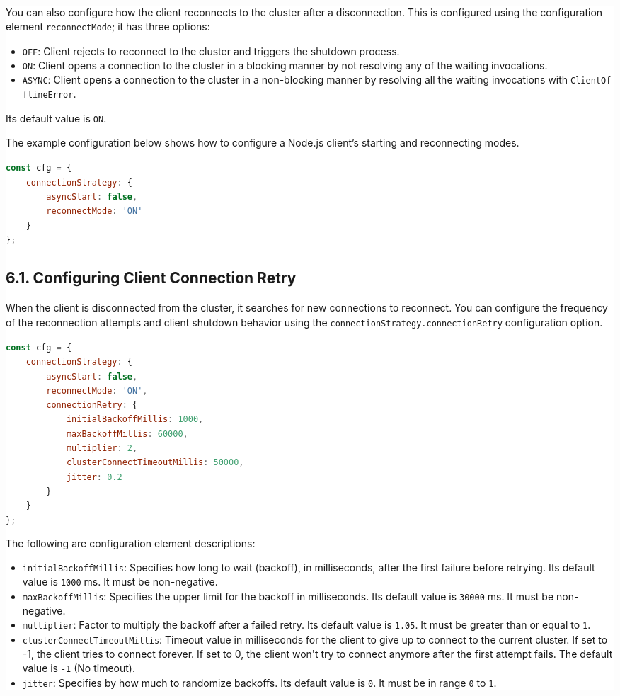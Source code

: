 You can also configure how the client reconnects to the cluster after a disconnection. This is configured using the
configuration element `reconnectMode`; it has three options:

* `OFF`:  Client rejects to reconnect to the cluster and triggers the shutdown process.
* `ON`: Client opens a connection to the cluster in a blocking manner by not resolving any of the waiting invocations.
* `ASYNC`: Client opens a connection to the cluster in a non-blocking manner by resolving all the waiting invocations with
`ClientOfflineError`.

Its default value is `ON`.

The example configuration below shows how to configure a Node.js client’s starting and reconnecting modes.

```javascript
const cfg = {
    connectionStrategy: {
        asyncStart: false,
        reconnectMode: 'ON'
    }
};
```

## 6.1. Configuring Client Connection Retry

When the client is disconnected from the cluster, it searches for new connections to reconnect. You can configure the frequency
of the reconnection attempts and client shutdown behavior using the `connectionStrategy.connectionRetry` configuration option.

```javascript
const cfg = {
    connectionStrategy: {
        asyncStart: false,
        reconnectMode: 'ON',
        connectionRetry: {
            initialBackoffMillis: 1000,
            maxBackoffMillis: 60000,
            multiplier: 2,
            clusterConnectTimeoutMillis: 50000,
            jitter: 0.2
        }
    }
};
```

The following are configuration element descriptions:

* `initialBackoffMillis`: Specifies how long to wait (backoff), in milliseconds, after the first failure before retrying.
Its default value is `1000` ms. It must be non-negative.
* `maxBackoffMillis`: Specifies the upper limit for the backoff in milliseconds. Its default value is `30000` ms.
It must be non-negative.
* `multiplier`: Factor to multiply the backoff after a failed retry. Its default value is `1.05`.
It must be greater than or equal to `1`.
* `clusterConnectTimeoutMillis`: Timeout value in milliseconds for the client to give up to connect to the current cluster.
If set to -1, the client tries to connect forever. If set to 0, the client won't try to connect anymore after the first attempt
fails. The default value is `-1` (No timeout).
* `jitter`: Specifies by how much to randomize backoffs. Its default value is `0`. It must be in range `0` to `1`.
